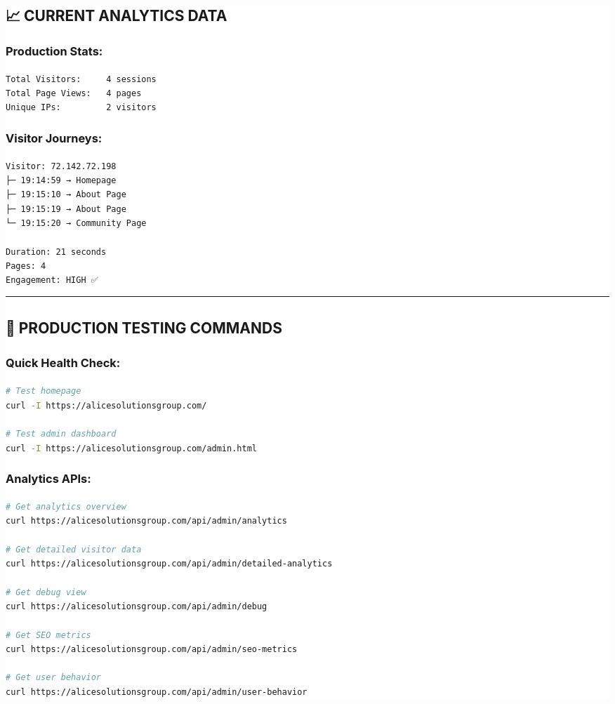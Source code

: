 ## 📈 CURRENT ANALYTICS DATA

### **Production Stats:**
```
Total Visitors:     4 sessions
Total Page Views:   4 pages
Unique IPs:         2 visitors
```

### **Visitor Journeys:**
```
Visitor: 72.142.72.198
├─ 19:14:59 → Homepage
├─ 19:15:10 → About Page
├─ 19:15:19 → About Page
└─ 19:15:20 → Community Page

Duration: 21 seconds
Pages: 4
Engagement: HIGH ✅
```

---

## 🧪 PRODUCTION TESTING COMMANDS

### **Quick Health Check:**
```bash
# Test homepage
curl -I https://alicesolutionsgroup.com/

# Test admin dashboard
curl -I https://alicesolutionsgroup.com/admin.html
```

### **Analytics APIs:**
```bash
# Get analytics overview
curl https://alicesolutionsgroup.com/api/admin/analytics

# Get detailed visitor data
curl https://alicesolutionsgroup.com/api/admin/detailed-analytics

# Get debug view
curl https://alicesolutionsgroup.com/api/admin/debug

# Get SEO metrics
curl https://alicesolutionsgroup.com/api/admin/seo-metrics

# Get user behavior
curl https://alicesolutionsgroup.com/api/admin/user-behavior
```
